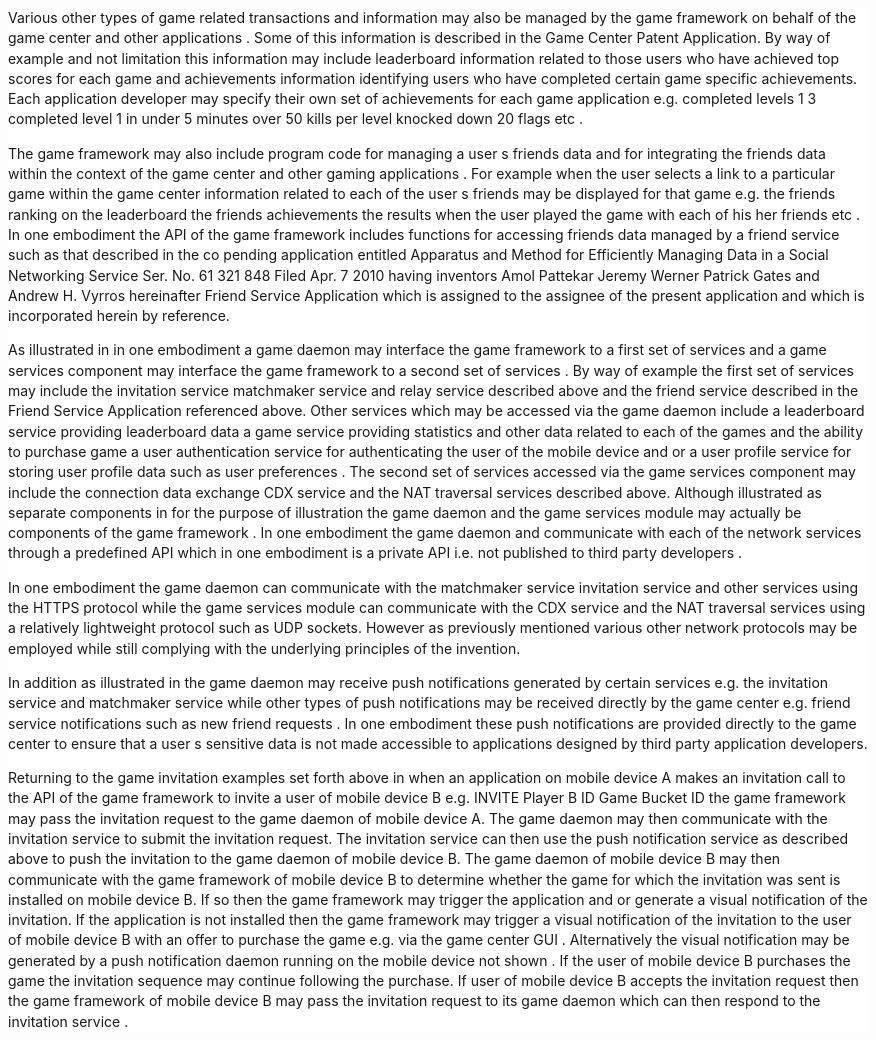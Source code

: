 Various other types of game related transactions and information may also be managed by the game framework on behalf of the game center and other applications . Some of this information is described in the Game Center Patent Application. By way of example and not limitation this information may include leaderboard information related to those users who have achieved top scores for each game and achievements information identifying users who have completed certain game specific achievements. Each application developer may specify their own set of achievements for each game application e.g. completed levels 1 3 completed level 1 in under 5 minutes over 50 kills per level knocked down 20 flags etc .

The game framework may also include program code for managing a user s friends data and for integrating the friends data within the context of the game center and other gaming applications . For example when the user selects a link to a particular game within the game center information related to each of the user s friends may be displayed for that game e.g. the friends ranking on the leaderboard the friends achievements the results when the user played the game with each of his her friends etc . In one embodiment the API of the game framework includes functions for accessing friends data managed by a friend service such as that described in the co pending application entitled Apparatus and Method for Efficiently Managing Data in a Social Networking Service Ser. No. 61 321 848 Filed Apr. 7 2010 having inventors Amol Pattekar Jeremy Werner Patrick Gates and Andrew H. Vyrros hereinafter Friend Service Application which is assigned to the assignee of the present application and which is incorporated herein by reference.

As illustrated in in one embodiment a game daemon may interface the game framework to a first set of services and a game services component may interface the game framework to a second set of services . By way of example the first set of services may include the invitation service matchmaker service and relay service described above and the friend service described in the Friend Service Application referenced above. Other services which may be accessed via the game daemon include a leaderboard service providing leaderboard data a game service providing statistics and other data related to each of the games and the ability to purchase game a user authentication service for authenticating the user of the mobile device and or a user profile service for storing user profile data such as user preferences . The second set of services accessed via the game services component may include the connection data exchange CDX service and the NAT traversal services described above. Although illustrated as separate components in for the purpose of illustration the game daemon and the game services module may actually be components of the game framework . In one embodiment the game daemon and communicate with each of the network services through a predefined API which in one embodiment is a private API i.e. not published to third party developers .

In one embodiment the game daemon can communicate with the matchmaker service invitation service and other services using the HTTPS protocol while the game services module can communicate with the CDX service and the NAT traversal services using a relatively lightweight protocol such as UDP sockets. However as previously mentioned various other network protocols may be employed while still complying with the underlying principles of the invention.

In addition as illustrated in the game daemon may receive push notifications generated by certain services e.g. the invitation service and matchmaker service while other types of push notifications may be received directly by the game center e.g. friend service notifications such as new friend requests . In one embodiment these push notifications are provided directly to the game center to ensure that a user s sensitive data is not made accessible to applications designed by third party application developers.

Returning to the game invitation examples set forth above in when an application on mobile device A makes an invitation call to the API of the game framework to invite a user of mobile device B e.g. INVITE Player B ID Game Bucket ID the game framework may pass the invitation request to the game daemon of mobile device A. The game daemon may then communicate with the invitation service to submit the invitation request. The invitation service can then use the push notification service as described above to push the invitation to the game daemon of mobile device B. The game daemon of mobile device B may then communicate with the game framework of mobile device B to determine whether the game for which the invitation was sent is installed on mobile device B. If so then the game framework may trigger the application and or generate a visual notification of the invitation. If the application is not installed then the game framework may trigger a visual notification of the invitation to the user of mobile device B with an offer to purchase the game e.g. via the game center GUI . Alternatively the visual notification may be generated by a push notification daemon running on the mobile device not shown . If the user of mobile device B purchases the game the invitation sequence may continue following the purchase. If user of mobile device B accepts the invitation request then the game framework of mobile device B may pass the invitation request to its game daemon which can then respond to the invitation service .
